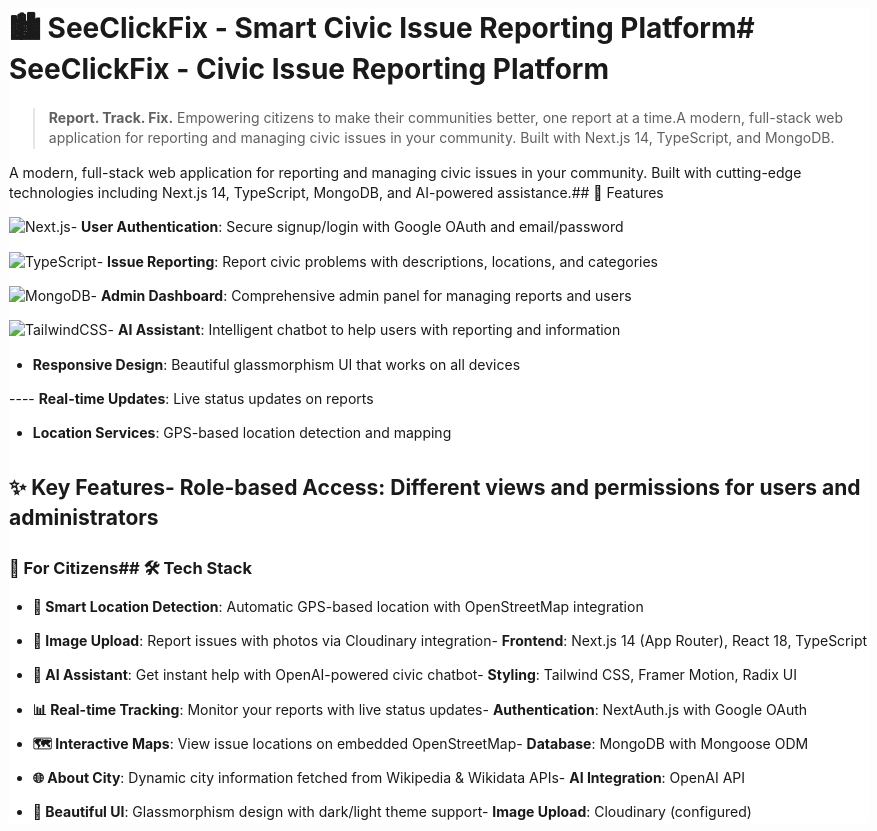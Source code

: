 # 🏙️ SeeClickFix - Smart Civic Issue Reporting Platform# SeeClickFix - Civic Issue Reporting Platform



> **Report. Track. Fix.** Empowering citizens to make their communities better, one report at a time.A modern, full-stack web application for reporting and managing civic issues in your community. Built with Next.js 14, TypeScript, and MongoDB.



A modern, full-stack web application for reporting and managing civic issues in your community. Built with cutting-edge technologies including Next.js 14, TypeScript, MongoDB, and AI-powered assistance.## 🚀 Features



![Next.js](https://img.shields.io/badge/Next.js-14-black?style=flat&logo=next.js)- **User Authentication**: Secure signup/login with Google OAuth and email/password

![TypeScript](https://img.shields.io/badge/TypeScript-5.0-blue?style=flat&logo=typescript)- **Issue Reporting**: Report civic problems with descriptions, locations, and categories

![MongoDB](https://img.shields.io/badge/MongoDB-Atlas-green?style=flat&logo=mongodb)- **Admin Dashboard**: Comprehensive admin panel for managing reports and users

![TailwindCSS](https://img.shields.io/badge/TailwindCSS-3.0-38B2AC?style=flat&logo=tailwind-css)- **AI Assistant**: Intelligent chatbot to help users with reporting and information

- **Responsive Design**: Beautiful glassmorphism UI that works on all devices

---- **Real-time Updates**: Live status updates on reports

- **Location Services**: GPS-based location detection and mapping

## ✨ Key Features- **Role-based Access**: Different views and permissions for users and administrators



### 🎯 For Citizens## 🛠️ Tech Stack

- **📍 Smart Location Detection**: Automatic GPS-based location with OpenStreetMap integration

- **📸 Image Upload**: Report issues with photos via Cloudinary integration- **Frontend**: Next.js 14 (App Router), React 18, TypeScript

- **🤖 AI Assistant**: Get instant help with OpenAI-powered civic chatbot- **Styling**: Tailwind CSS, Framer Motion, Radix UI

- **📊 Real-time Tracking**: Monitor your reports with live status updates- **Authentication**: NextAuth.js with Google OAuth

- **🗺️ Interactive Maps**: View issue locations on embedded OpenStreetMap- **Database**: MongoDB with Mongoose ODM

- **🌐 About City**: Dynamic city information fetched from Wikipedia & Wikidata APIs- **AI Integration**: OpenAI API

- **🎨 Beautiful UI**: Glassmorphism design with dark/light theme support- **Image Upload**: Cloudinary (configured)

